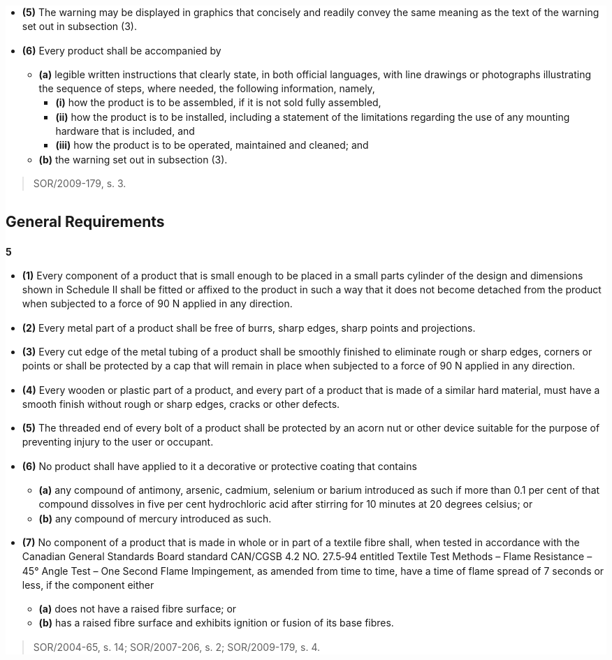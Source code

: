 - **(5)** The warning may be displayed in graphics that concisely and readily convey the same meaning as the text of the warning set out in subsection (3).

- **(6)** Every product shall be accompanied by
	- **(a)** legible written instructions that clearly state, in both official languages, with line drawings or photographs illustrating the sequence of steps, where needed, the following information, namely,
		- **(i)** how the product is to be assembled, if it is not sold fully assembled,
		- **(ii)** how the product is to be installed, including a statement of the limitations regarding the use of any mounting hardware that is included, and
		- **(iii)** how the product is to be operated, maintained and cleaned; and
	- **(b)** the warning set out in subsection (3).
> SOR/2009-179, s. 3.





## General Requirements


**5** 

- **(1)** Every component of a product that is small enough to be placed in a small parts cylinder of the design and dimensions shown in Schedule II shall be fitted or affixed to the product in such a way that it does not become detached from the product when subjected to a force of 90 N applied in any direction.

- **(2)** Every metal part of a product shall be free of burrs, sharp edges, sharp points and projections.

- **(3)** Every cut edge of the metal tubing of a product shall be smoothly finished to eliminate rough or sharp edges, corners or points or shall be protected by a cap that will remain in place when subjected to a force of 90 N applied in any direction.

- **(4)** Every wooden or plastic part of a product, and every part of a product that is made of a similar hard material, must have a smooth finish without rough or sharp edges, cracks or other defects.

- **(5)** The threaded end of every bolt of a product shall be protected by an acorn nut or other device suitable for the purpose of preventing injury to the user or occupant.

- **(6)** No product shall have applied to it a decorative or protective coating that contains
	- **(a)** any compound of antimony, arsenic, cadmium, selenium or barium introduced as such if more than 0.1 per cent of that compound dissolves in five per cent hydrochloric acid after stirring for 10 minutes at 20 degrees celsius; or
	- **(b)** any compound of mercury introduced as such.

- **(7)** No component of a product that is made in whole or in part of a textile fibre shall, when tested in accordance with the Canadian General Standards Board standard CAN/CGSB 4.2 NO. 27.5‑94 entitled Textile Test Methods – Flame Resistance – 45° Angle Test – One Second Flame Impingement, as amended from time to time, have a time of flame spread of 7 seconds or less, if the component either
	- **(a)** does not have a raised fibre surface; or
	- **(b)** has a raised fibre surface and exhibits ignition or fusion of its base fibres.
> SOR/2004-65, s. 14; SOR/2007-206, s. 2; SOR/2009-179, s. 4.


